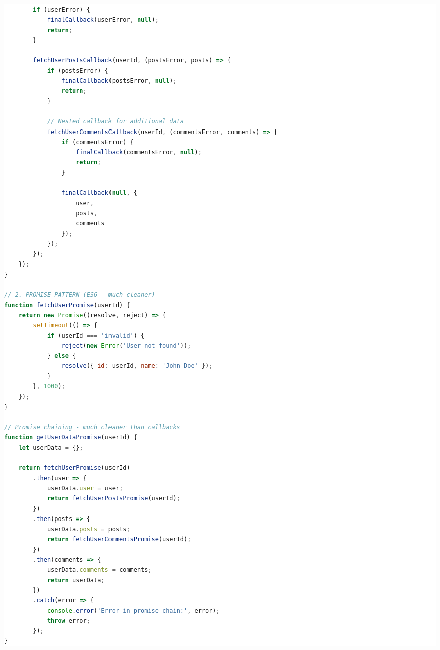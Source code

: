 ```javascript
        if (userError) {
            finalCallback(userError, null);
            return;
        }
        
        fetchUserPostsCallback(userId, (postsError, posts) => {
            if (postsError) {
                finalCallback(postsError, null);
                return;
            }
            
            // Nested callback for additional data
            fetchUserCommentsCallback(userId, (commentsError, comments) => {
                if (commentsError) {
                    finalCallback(commentsError, null);
                    return;
                }
                
                finalCallback(null, {
                    user,
                    posts,
                    comments
                });
            });
        });
    });
}

// 2. PROMISE PATTERN (ES6 - much cleaner)
function fetchUserPromise(userId) {
    return new Promise((resolve, reject) => {
        setTimeout(() => {
            if (userId === 'invalid') {
                reject(new Error('User not found'));
            } else {
                resolve({ id: userId, name: 'John Doe' });
            }
        }, 1000);
    });
}

// Promise chaining - much cleaner than callbacks
function getUserDataPromise(userId) {
    let userData = {};
    
    return fetchUserPromise(userId)
        .then(user => {
            userData.user = user;
            return fetchUserPostsPromise(userId);
        })
        .then(posts => {
            userData.posts = posts;
            return fetchUserCommentsPromise(userId);
        })
        .then(comments => {
            userData.comments = comments;
            return userData;
        })
        .catch(error => {
            console.error('Error in promise chain:', error);
            throw error;
        });
}
```